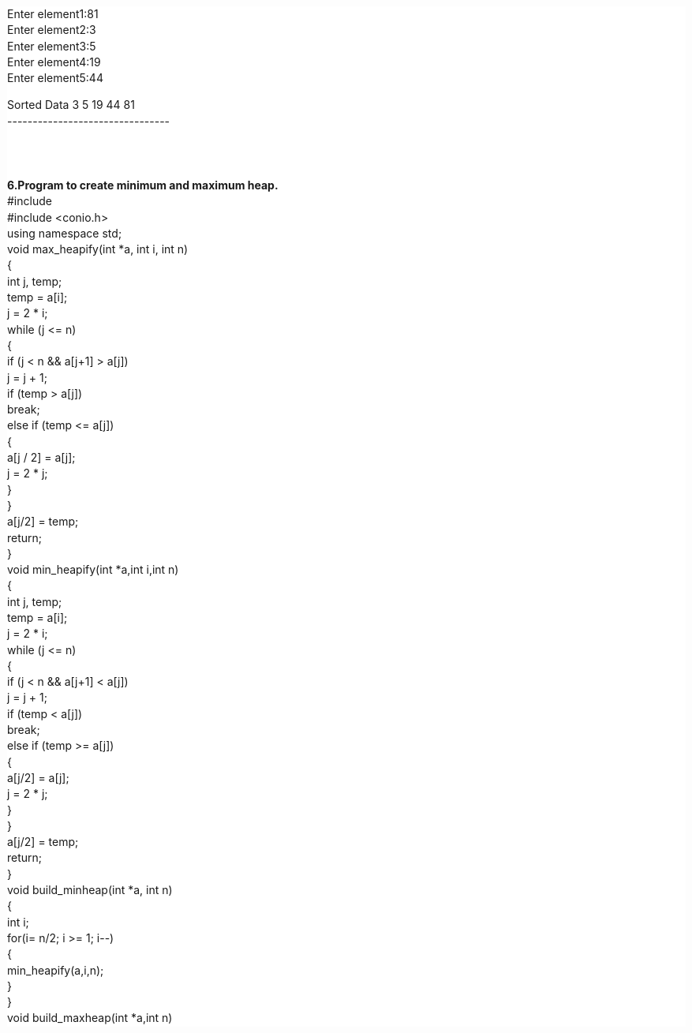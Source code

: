 Enter element1:81<br>
Enter element2:3<br>
Enter element3:5<br>
Enter element4:19<br>
Enter element5:44<br>

Sorted Data  3 5 19 44 81<br>
--------------------------------<br>
<br>
<br>
<br>
**6.Program to create minimum and maximum heap.**<br>
#include <iostream><br>
#include <conio.h><br>
using namespace std;<br>
void max_heapify(int *a, int i, int n)<br>
{<br>
    int j, temp;<br>
    temp = a[i];<br>
    j = 2 * i;<br>
    while (j <= n)<br>
    {<br>
        if (j < n && a[j+1] > a[j])<br>
            j = j + 1;<br>
        if (temp > a[j])<br>
            break;<br>
        else if (temp <= a[j])<br>
        {<br>
            a[j / 2] = a[j];<br>
            j = 2 * j;<br>
        }<br>
    }<br>
    a[j/2] = temp;<br>
    return;<br>
}<br>
void min_heapify(int *a,int i,int n)<br>
{<br>
    int j, temp;<br>
    temp = a[i];<br>
    j = 2 * i;<br>
    while (j <= n)<br>
    {<br>
        if (j < n && a[j+1] < a[j])<br>
            j = j + 1;<br>
        if (temp < a[j])<br>
            break;<br>
        else if (temp >= a[j])<br>
        {<br>
            a[j/2] = a[j];<br>
            j = 2 * j;<br>
        }<br>
    }<br>
    a[j/2] = temp;<br>
    return;<br>	
}<br>
void build_minheap(int *a, int n)<br>
{ <br>
    int i;<br>
    for(i= n/2; i >= 1; i--)<br>
    {<br>
        min_heapify(a,i,n);<br>
    }<br>
}<br>
void build_maxheap(int *a,int n)<br>